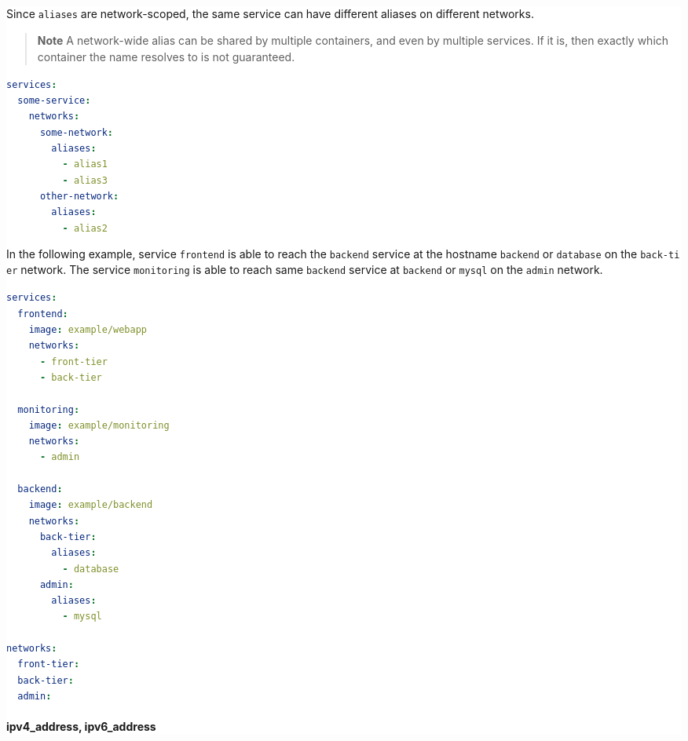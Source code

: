 Since `aliases` are network-scoped, the same service can have different aliases on different networks.

> **Note**
> A network-wide alias can be shared by multiple containers, and even by multiple services.
> If it is, then exactly which container the name resolves to is not guaranteed.

```yml
services:
  some-service:
    networks:
      some-network:
        aliases:
          - alias1
          - alias3
      other-network:
        aliases:
          - alias2
```

In the following example, service `frontend` is able to reach the `backend` service at
the hostname `backend` or `database` on the `back-tier` network. The service `monitoring`
is able to reach same `backend` service at `backend` or `mysql` on the `admin` network.

```yml
services:
  frontend:
    image: example/webapp
    networks:
      - front-tier
      - back-tier

  monitoring:
    image: example/monitoring
    networks:
      - admin

  backend:
    image: example/backend
    networks:
      back-tier:
        aliases:
          - database
      admin:
        aliases:
          - mysql

networks:
  front-tier:
  back-tier:
  admin:
```

#### ipv4_address, ipv6_address
